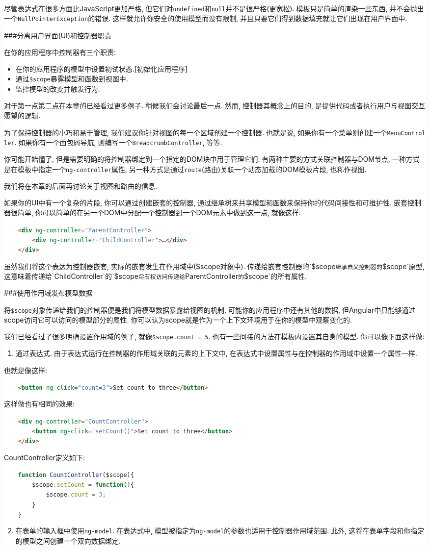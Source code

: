 尽管表达式在很多方面比JavaScript更加严格, 但它们对`undefined`和`null`并不是很严格(更宽松). 模板只是简单的渲染一些东西, 并不会抛出一个`NullPointerException`的错误. 这样就允许你安全的使用模型而没有限制, 并且只要它们得到数据填充就让它们出现在用户界面中.

###分离用户界面(UI)和控制器职责

在你的应用程序中控制器有三个职责:

+ 在你的应用程序的模型中设置初试状态.[初始化应用程序]
+ 通过`$scope`暴露模型和函数到视图中.
+ 监控模型的改变并触发行为.

对于第一点第二点在本章的已经看过更多例子. 稍候我们会讨论最后一点. 然而, 控制器其概念上的目的, 是提供代码或者执行用户与视图交互愿望的逻辑. 

为了保持控制器的小巧和易于管理, 我们建议你针对视图的每一个区域创建一个控制器. 也就是说, 如果你有一个菜单则创建一个`MenuController`. 如果你有一个面包屑导航, 则编写一个`BreadcrumbController`, 等等.

你可能开始懂了, 但是需要明确的将控制器绑定到一个指定的DOM块中用于管理它们. 有两种主要的方式关联控制器与DOM节点, 一种方式是在模板中指定一个`ng-controller`属性, 另一种方式是通过`route`(路由)关联一个动态加载的DOM模板片段, 也称作视图.

我们将在本章的后面再讨论关于视图和路由的信息.

如果你的UI中有一个复杂的片段, 你可以通过创建嵌套的控制器, 通过继承树来共享模型和函数来保持你的代码间接性和可维护性. 嵌套控制器很简单, 你可以简单的在另一个DOM中分配一个控制器到一个DOM元素中做到这一点, 就像这样:
```html
    <div ng-controller="ParentController">
        <div ng-controller="ChildController">…</div>
    </div>
```
虽然我们将这个表达为控制器嵌套, 实际的嵌套发生在作用域中($scope对象中). 传递给嵌套控制器的`$scope`继承自父控制器的`$scope`原型, 这意味着传递给`ChildController`的`$scope`将有权访问传递给`ParentController`的`$scope`的所有属性.

###使用作用域发布模型数据

将`$scope`对象传递给我们的控制器便是我们将模型数据暴露给视图的机制. 可能你的应用程序中还有其他的数据, 但Angular中只能够通过scope访问它可以访问的模型部分的属性. 你可以认为scope就是作为一个上下文环境用于在你的模型中观察变化的.

我们已经看过了很多明确设置作用域的例子, 就像`$scope.count = 5`. 也有一些间接的方法在模板内设置其自身的模型. 你可以像下面这样做:

1. 通过表达式. 由于表达式运行在控制器的作用域关联的元素的上下文中, 在表达式中设置属性与在控制器的作用域中设置一个属性一样. 

也就是像这样:  
```html
    <button ng-click="count=3">Set count to three</button>
```
这样做也有相同的效果:
```html
    <div ng-controller="CountController">
        <button ng-click="setCount()">Set count to three</button>
    </div>
```
CountController定义如下:
```js
    function CountController($scope){
        $scope.setCount = function(){
            $scope.count = 3;
        }
    }
```
2. 在表单的输入框中使用`ng-model`. 在表达式中, 模型被指定为`ng-model`的参数也适用于控制器作用域范围. 此外, 这将在表单字段和你指定的模型之间创建一个双向数据绑定.
